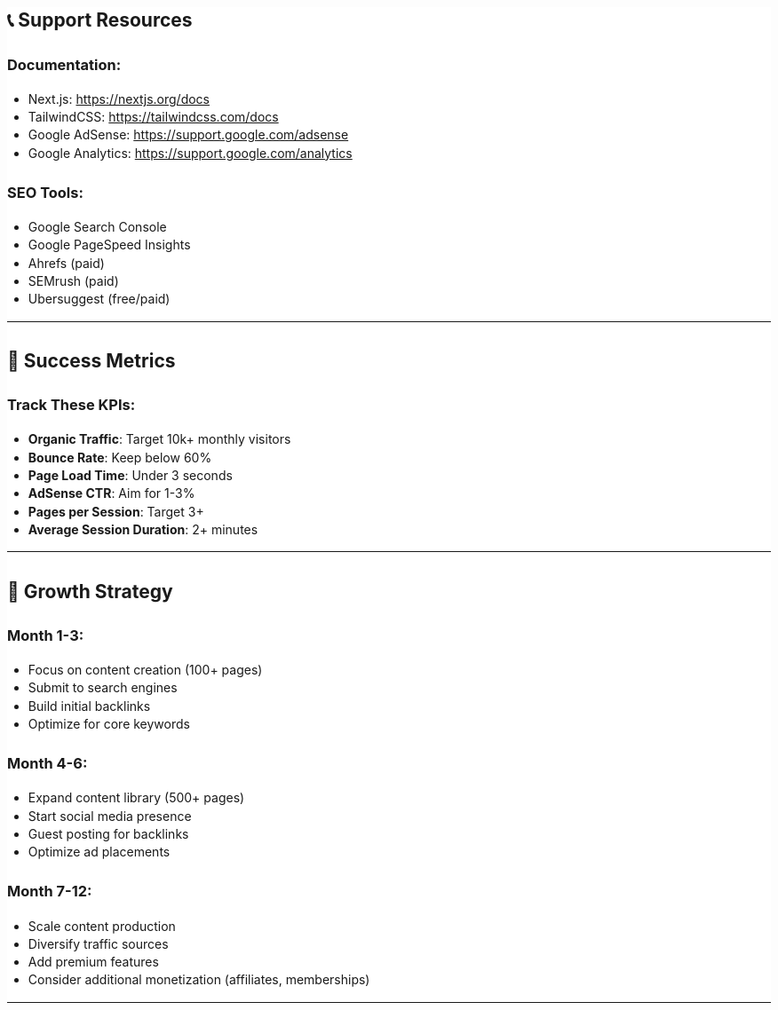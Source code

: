 ## 📞 Support Resources

### Documentation:
- Next.js: https://nextjs.org/docs
- TailwindCSS: https://tailwindcss.com/docs
- Google AdSense: https://support.google.com/adsense
- Google Analytics: https://support.google.com/analytics

### SEO Tools:
- Google Search Console
- Google PageSpeed Insights
- Ahrefs (paid)
- SEMrush (paid)
- Ubersuggest (free/paid)

---

## 🎯 Success Metrics

### Track These KPIs:
- **Organic Traffic**: Target 10k+ monthly visitors
- **Bounce Rate**: Keep below 60%
- **Page Load Time**: Under 3 seconds
- **AdSense CTR**: Aim for 1-3%
- **Pages per Session**: Target 3+
- **Average Session Duration**: 2+ minutes

---

## 🚀 Growth Strategy

### Month 1-3:
- Focus on content creation (100+ pages)
- Submit to search engines
- Build initial backlinks
- Optimize for core keywords

### Month 4-6:
- Expand content library (500+ pages)
- Start social media presence
- Guest posting for backlinks
- Optimize ad placements

### Month 7-12:
- Scale content production
- Diversify traffic sources
- Add premium features
- Consider additional monetization (affiliates, memberships)

---